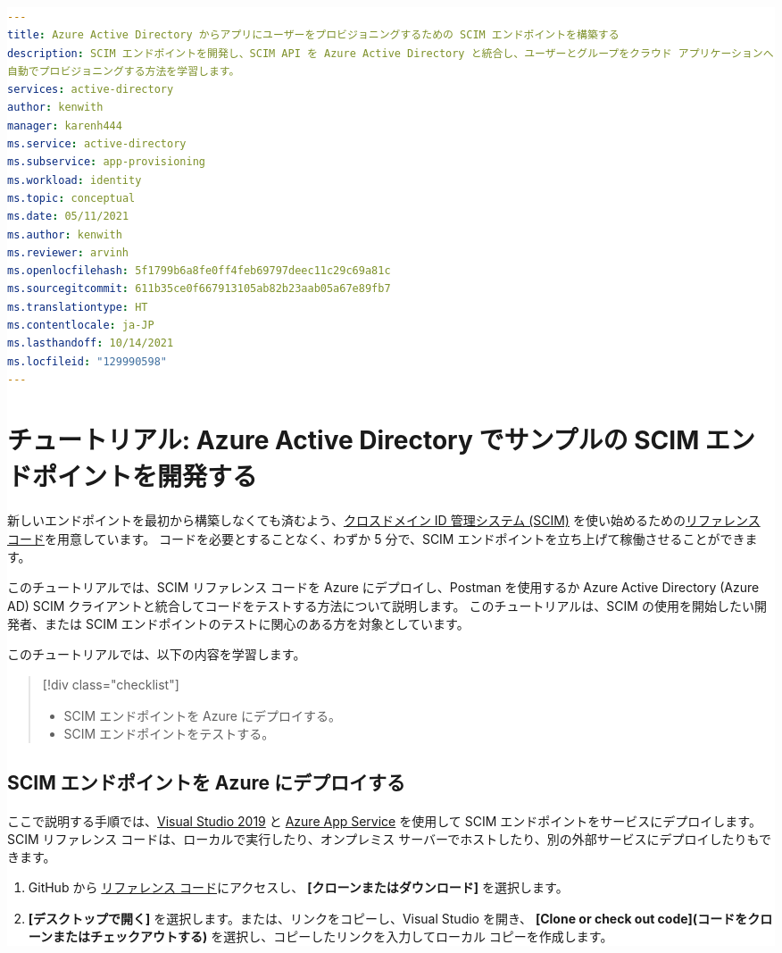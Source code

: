 ```yaml
---
title: Azure Active Directory からアプリにユーザーをプロビジョニングするための SCIM エンドポイントを構築する
description: SCIM エンドポイントを開発し、SCIM API を Azure Active Directory と統合し、ユーザーとグループをクラウド アプリケーションへ自動でプロビジョニングする方法を学習します。
services: active-directory
author: kenwith
manager: karenh444
ms.service: active-directory
ms.subservice: app-provisioning
ms.workload: identity
ms.topic: conceptual
ms.date: 05/11/2021
ms.author: kenwith
ms.reviewer: arvinh
ms.openlocfilehash: 5f1799b6a8fe0ff4feb69797deec11c29c69a81c
ms.sourcegitcommit: 611b35ce0f667913105ab82b23aab05a67e89fb7
ms.translationtype: HT
ms.contentlocale: ja-JP
ms.lasthandoff: 10/14/2021
ms.locfileid: "129990598"
---
```

# <a name="tutorial-develop-a-sample-scim-endpoint-in-azure-active-directory"></a>チュートリアル: Azure Active Directory でサンプルの SCIM エンドポイントを開発する

新しいエンドポイントを最初から構築しなくても済むよう、[クロスドメイン ID 管理システム (SCIM)](https://aka.ms/scimoverview) を使い始めるための[リファレンス コード](https://aka.ms/scimreferencecode)を用意しています。 コードを必要とすることなく、わずか 5 分で、SCIM エンドポイントを立ち上げて稼働させることができます。

このチュートリアルでは、SCIM リファレンス コードを Azure にデプロイし、Postman を使用するか Azure Active Directory (Azure AD) SCIM クライアントと統合してコードをテストする方法について説明します。 このチュートリアルは、SCIM の使用を開始したい開発者、または SCIM エンドポイントのテストに関心のある方を対象としています。

このチュートリアルでは、以下の内容を学習します。

> [!div class="checklist"]
>
> * SCIM エンドポイントを Azure にデプロイする。
> * SCIM エンドポイントをテストする。

## <a name="deploy-your-scim-endpoint-in-azure"></a>SCIM エンドポイントを Azure にデプロイする

ここで説明する手順では、[Visual Studio 2019](https://visualstudio.microsoft.com/downloads/) と [Azure App Service](../../app-service/index.yml) を使用して SCIM エンドポイントをサービスにデプロイします。 SCIM リファレンス コードは、ローカルで実行したり、オンプレミス サーバーでホストしたり、別の外部サービスにデプロイしたりもできます。

1. GitHub から [リファレンス コード](https://github.com/AzureAD/SCIMReferenceCode)にアクセスし、 **[クローンまたはダウンロード]** を選択します。

1. **[デスクトップで開く]** を選択します。または、リンクをコピーし、Visual Studio を開き、 **[Clone or check out code]\(コードをクローンまたはチェックアウトする\)** を選択し、コピーしたリンクを入力してローカル コピーを作成します。
